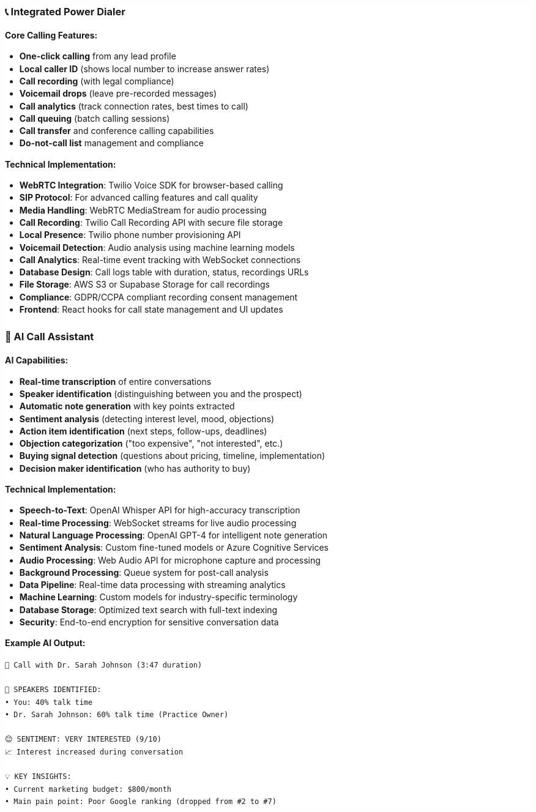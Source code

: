 ```
```

### 📞 Integrated Power Dialer

**Core Calling Features:**
- **One-click calling** from any lead profile
- **Local caller ID** (shows local number to increase answer rates)
- **Call recording** (with legal compliance)
- **Voicemail drops** (leave pre-recorded messages)
- **Call analytics** (track connection rates, best times to call)
- **Call queuing** (batch calling sessions)
- **Call transfer** and conference calling capabilities
- **Do-not-call list** management and compliance

**Technical Implementation:**
- **WebRTC Integration**: Twilio Voice SDK for browser-based calling
- **SIP Protocol**: For advanced calling features and call quality
- **Media Handling**: WebRTC MediaStream for audio processing
- **Call Recording**: Twilio Call Recording API with secure file storage
- **Local Presence**: Twilio phone number provisioning API
- **Voicemail Detection**: Audio analysis using machine learning models
- **Call Analytics**: Real-time event tracking with WebSocket connections
- **Database Design**: Call logs table with duration, status, recordings URLs
- **File Storage**: AWS S3 or Supabase Storage for call recordings
- **Compliance**: GDPR/CCPA compliant recording consent management
- **Frontend**: React hooks for call state management and UI updates

### 🤖 AI Call Assistant

**AI Capabilities:**
- **Real-time transcription** of entire conversations
- **Speaker identification** (distinguishing between you and the prospect)
- **Automatic note generation** with key points extracted
- **Sentiment analysis** (detecting interest level, mood, objections)
- **Action item identification** (next steps, follow-ups, deadlines)
- **Objection categorization** ("too expensive", "not interested", etc.)
- **Buying signal detection** (questions about pricing, timeline, implementation)
- **Decision maker identification** (who has authority to buy)

**Technical Implementation:**
- **Speech-to-Text**: OpenAI Whisper API for high-accuracy transcription
- **Real-time Processing**: WebSocket streams for live audio processing
- **Natural Language Processing**: OpenAI GPT-4 for intelligent note generation
- **Sentiment Analysis**: Custom fine-tuned models or Azure Cognitive Services
- **Audio Processing**: Web Audio API for microphone capture and processing
- **Background Processing**: Queue system for post-call analysis
- **Data Pipeline**: Real-time data processing with streaming analytics
- **Machine Learning**: Custom models for industry-specific terminology
- **Database Storage**: Optimized text search with full-text indexing
- **Security**: End-to-end encryption for sensitive conversation data

**Example AI Output:**
```
📝 Call with Dr. Sarah Johnson (3:47 duration)

👤 SPEAKERS IDENTIFIED:
• You: 40% talk time
• Dr. Sarah Johnson: 60% talk time (Practice Owner)

😊 SENTIMENT: VERY INTERESTED (9/10)
📈 Interest increased during conversation

💡 KEY INSIGHTS:
• Current marketing budget: $800/month
• Main pain point: Poor Google ranking (dropped from #2 to #7)
```